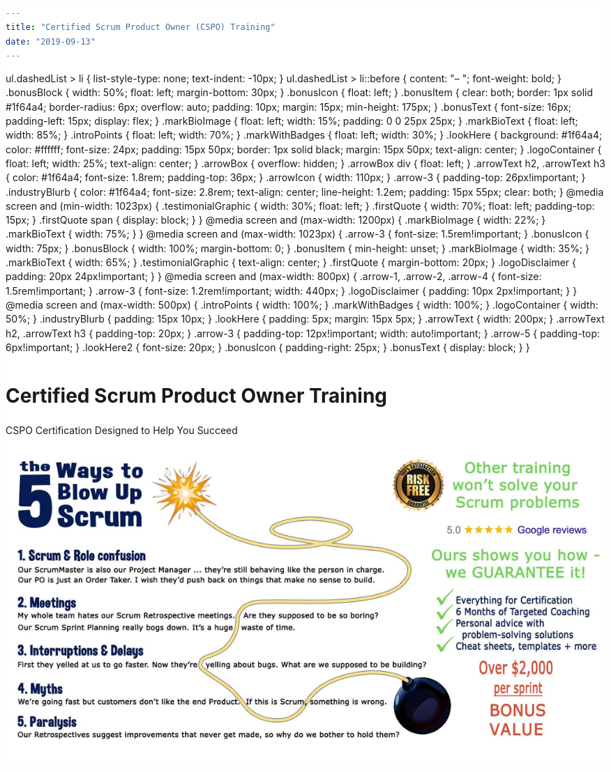 ```yaml
---
title: "Certified Scrum Product Owner (CSPO) Training"
date: "2019-09-13"
---
```


ul.dashedList > li { list-style-type: none; text-indent: -10px; } ul.dashedList > li::before { content: "– "; font-weight: bold; } .bonusBlock { width: 50%; float: left; margin-bottom: 30px; } .bonusIcon { float: left; } .bonusItem { clear: both; border: 1px solid #1f64a4; border-radius: 6px; overflow: auto; padding: 10px; margin: 15px; min-height: 175px; } .bonusText { font-size: 16px; padding-left: 15px; display: flex; } .markBioImage { float: left; width: 15%; padding: 0 0 25px 25px; } .markBioText { float: left; width: 85%; } .introPoints { float: left; width: 70%; } .markWithBadges { float: left; width: 30%; } .lookHere { background: #1f64a4; color: #ffffff; font-size: 24px; padding: 15px 50px; border: 1px solid black; margin: 15px 50px; text-align: center; } .logoContainer { float: left; width: 25%; text-align: center; } .arrowBox { overflow: hidden; } .arrowBox div { float: left; } .arrowText h2, .arrowText h3 { color: #1f64a4; font-size: 1.8rem; padding-top: 36px; } .arrowIcon { width: 110px; } .arrow-3 { padding-top: 26px!important; } .industryBlurb { color: #1f64a4; font-size: 2.8rem; text-align: center; line-height: 1.2em; padding: 15px 55px; clear: both; } @media screen and (min-width: 1023px) { .testimonialGraphic { width: 30%; float: left; } .firstQuote { width: 70%; float: left; padding-top: 15px; } .firstQuote span { display: block; } } @media screen and (max-width: 1200px) { .markBioImage { width: 22%; } .markBioText { width: 75%; } } @media screen and (max-width: 1023px) { .arrow-3 { font-size: 1.5rem!important; } .bonusIcon { width: 75px; } .bonusBlock { width: 100%; margin-bottom: 0; } .bonusItem { min-height: unset; } .markBioImage { width: 35%; } .markBioText { width: 65%; } .testimonialGraphic { text-align: center; } .firstQuote { margin-bottom: 20px; } .logoDisclaimer { padding: 20px 24px!important; } } @media screen and (max-width: 800px) { .arrow-1, .arrow-2, .arrow-4 { font-size: 1.5rem!important; } .arrow-3 { font-size: 1.2rem!important; width: 440px; } .logoDisclaimer { padding: 10px 2px!important; } } @media screen and (max-width: 500px) { .introPoints { width: 100%; } .markWithBadges { width: 100%; } .logoContainer { width: 50%; } .industryBlurb { padding: 15px 10px; } .lookHere { padding: 5px; margin: 15px 5px; } .arrowText { width: 200px; } .arrowText h2, .arrowText h3 { padding-top: 20px; } .arrow-3 { padding-top: 12px!important; width: auto!important; } .arrow-5 { padding-top: 6px!important; } .lookHere2 { font-size: 20px; } .bonusIcon { padding-right: 25px; } .bonusText { display: block; } }

# Certified Scrum Product Owner Training  
CSPO Certification Designed to Help You Succeed

![Best Scrum training reviews and value](images/100M-Offer.jpg)
